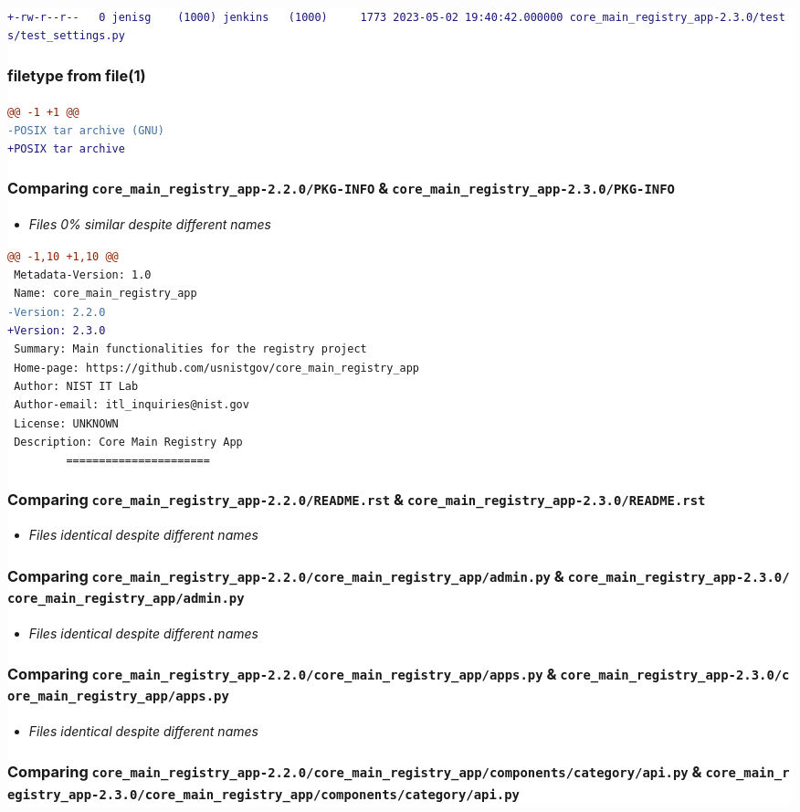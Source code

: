 ```diff
+-rw-r--r--   0 jenisg    (1000) jenkins   (1000)     1773 2023-05-02 19:40:42.000000 core_main_registry_app-2.3.0/tests/test_settings.py
```

### filetype from file(1)

```diff
@@ -1 +1 @@
-POSIX tar archive (GNU)
+POSIX tar archive
```

### Comparing `core_main_registry_app-2.2.0/PKG-INFO` & `core_main_registry_app-2.3.0/PKG-INFO`

 * *Files 0% similar despite different names*

```diff
@@ -1,10 +1,10 @@
 Metadata-Version: 1.0
 Name: core_main_registry_app
-Version: 2.2.0
+Version: 2.3.0
 Summary: Main functionalities for the registry project
 Home-page: https://github.com/usnistgov/core_main_registry_app
 Author: NIST IT Lab
 Author-email: itl_inquiries@nist.gov
 License: UNKNOWN
 Description: Core Main Registry App
         ======================
```

### Comparing `core_main_registry_app-2.2.0/README.rst` & `core_main_registry_app-2.3.0/README.rst`

 * *Files identical despite different names*

### Comparing `core_main_registry_app-2.2.0/core_main_registry_app/admin.py` & `core_main_registry_app-2.3.0/core_main_registry_app/admin.py`

 * *Files identical despite different names*

### Comparing `core_main_registry_app-2.2.0/core_main_registry_app/apps.py` & `core_main_registry_app-2.3.0/core_main_registry_app/apps.py`

 * *Files identical despite different names*

### Comparing `core_main_registry_app-2.2.0/core_main_registry_app/components/category/api.py` & `core_main_registry_app-2.3.0/core_main_registry_app/components/category/api.py`

